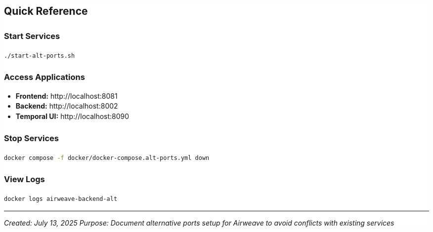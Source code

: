 
## Quick Reference

### Start Services
```bash
./start-alt-ports.sh
```

### Access Applications
- **Frontend:** http://localhost:8081
- **Backend:** http://localhost:8002
- **Temporal UI:** http://localhost:8090

### Stop Services
```bash
docker compose -f docker/docker-compose.alt-ports.yml down
```

### View Logs
```bash
docker logs airweave-backend-alt
```

---

*Created: July 13, 2025*
*Purpose: Document alternative ports setup for Airweave to avoid conflicts with existing services*
